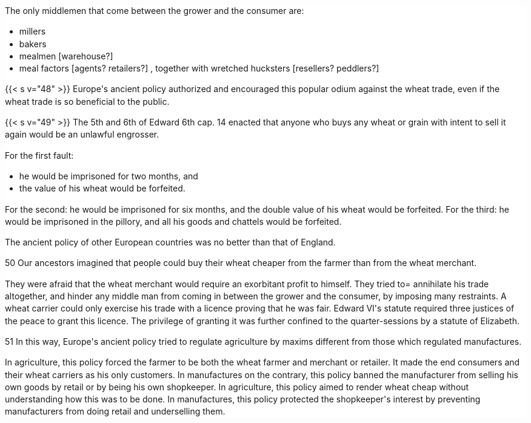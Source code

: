The only middlemen that come between the grower and the consumer are:
- millers
- bakers
- mealmen [warehouse?]
- meal factors [agents? retailers?] , together with wretched hucksters [resellers? peddlers?]



{{< s v="48" >}} Europe's ancient policy authorized and encouraged this popular odium against the wheat trade, even if the wheat trade is so beneficial to the public.


{{< s v="49" >}} The 5th and 6th of Edward 6th cap. 14 enacted that anyone who buys any wheat or grain with intent to sell it again would be an unlawful engrosser.

For the first fault:
- he would be imprisoned for two months, and
- the value of his wheat would be forfeited.

For the second:
    he would be imprisoned for six months, and
    the double value of his wheat would be forfeited.
For the third:
    he would be imprisoned in the pillory, and
    all his goods and chattels would be forfeited.

The ancient policy of other European countries was no better than that of England.



50 Our ancestors imagined that people could buy their wheat cheaper from the farmer than from the wheat merchant.

They were afraid that the wheat merchant would require an exorbitant profit to himself.
    They tried to= 
        annihilate his trade altogether, and
        hinder any middle man from coming in between the grower and the consumer, by imposing many restraints.
A wheat carrier could only exercise his trade with a licence proving that he was fair.
    Edward VI's statute required three justices of the peace to grant this licence.
    The privilege of granting it was further confined to the quarter-sessions by a statute of Elizabeth.



51 In this way, Europe's ancient policy tried to regulate agriculture by maxims different from those which regulated manufactures.

In agriculture, this policy forced the farmer to be both the wheat farmer and merchant or retailer.
    It made the end consumers and their wheat carriers as his only customers.
    In manufactures on the contrary, this policy banned the manufacturer from selling his own goods by retail or by being his own shopkeeper.
In agriculture, this policy aimed to render wheat cheap without understanding how this was to be done.
    In manufactures, this policy protected the shopkeeper's interest by preventing manufacturers from doing retail and underselling them.




